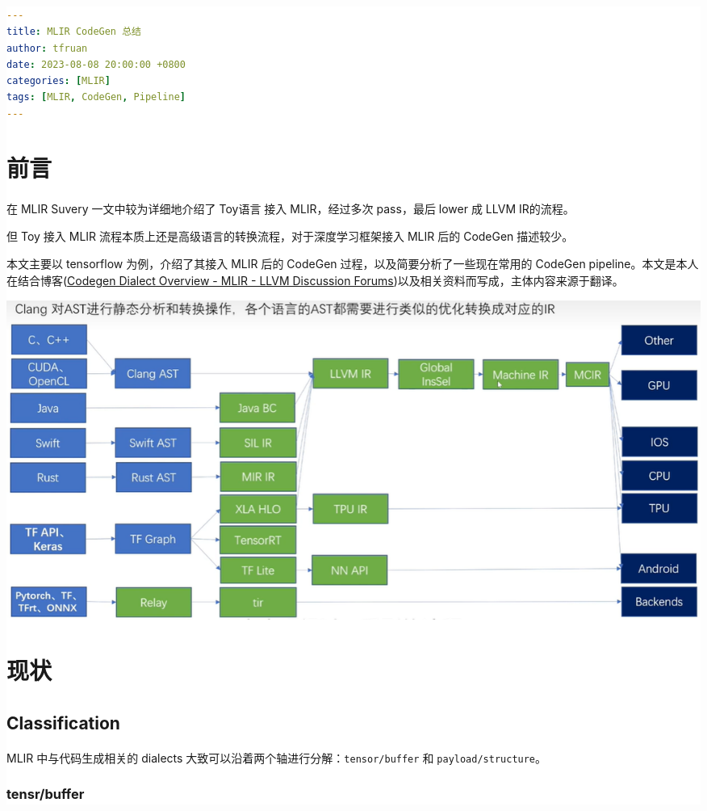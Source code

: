 ```yaml
---
title: MLIR CodeGen 总结
author: tfruan
date: 2023-08-08 20:00:00 +0800
categories: [MLIR]
tags: [MLIR, CodeGen, Pipeline]
---
```


# 前言

在 MLIR Suvery 一文中较为详细地介绍了 Toy语言 接入 MLIR，经过多次 pass，最后 lower 成 LLVM IR的流程。

但 Toy 接入 MLIR 流程本质上还是高级语言的转换流程，对于深度学习框架接入 MLIR 后的 CodeGen 描述较少。

本文主要以 tensorflow 为例，介绍了其接入 MLIR 后的 CodeGen 过程，以及简要分析了一些现在常用的 CodeGen pipeline。本文是本人在结合博客([Codegen Dialect Overview - MLIR - LLVM Discussion Forums](https://discourse.llvm.org/t/codegen-dialect-overview/2723))以及相关资料而写成，主体内容来源于翻译。

![1](/assets/img/blog/img_mlir_codegen/0.png)

# 现状

## Classification

MLIR 中与代码生成相关的 dialects 大致可以沿着两个轴进行分解：`tensor/buffer` 和 `payload/structure`。

### tensr/buffer
